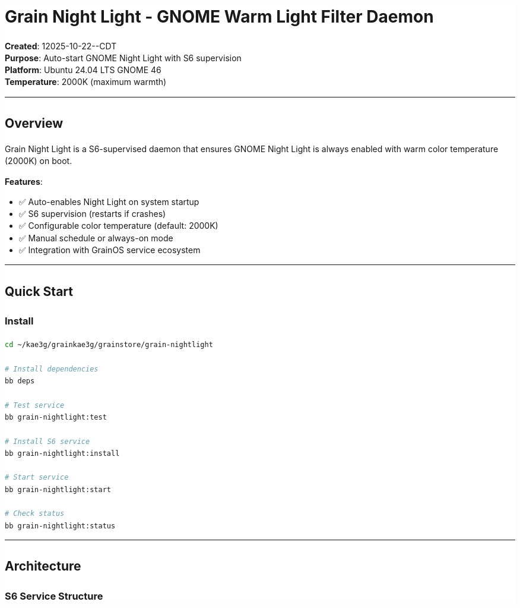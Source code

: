 # Grain Night Light - GNOME Warm Light Filter Daemon

**Created**: 12025-10-22--CDT  
**Purpose**: Auto-start GNOME Night Light with S6 supervision  
**Platform**: Ubuntu 24.04 LTS GNOME 46  
**Temperature**: 2000K (maximum warmth)

---

## Overview

Grain Night Light is a S6-supervised daemon that ensures GNOME Night Light is always enabled with warm color temperature (2000K) on boot.

**Features**:
- ✅ Auto-enables Night Light on system startup
- ✅ S6 supervision (restarts if crashes)
- ✅ Configurable color temperature (default: 2000K)
- ✅ Manual schedule or always-on mode
- ✅ Integration with GrainOS service ecosystem

---

## Quick Start

### Install

```bash
cd ~/kae3g/grainkae3g/grainstore/grain-nightlight

# Install dependencies
bb deps

# Test service
bb grain-nightlight:test

# Install S6 service
bb grain-nightlight:install

# Start service
bb grain-nightlight:start

# Check status
bb grain-nightlight:status
```

---

## Architecture

### S6 Service Structure
